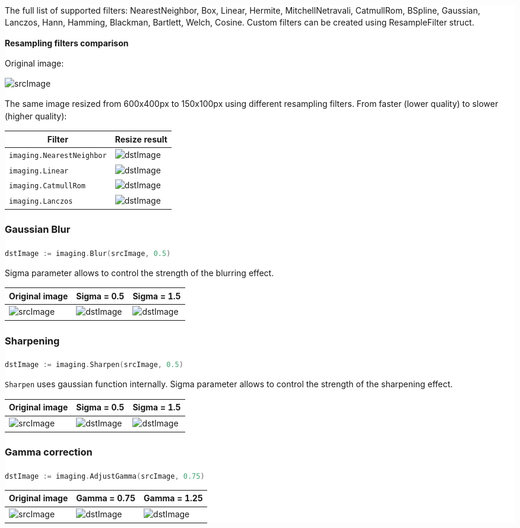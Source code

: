 The full list of supported filters:  NearestNeighbor, Box, Linear, Hermite, MitchellNetravali, CatmullRom, BSpline, Gaussian, Lanczos, Hann, Hamming, Blackman, Bartlett, Welch, Cosine. Custom filters can be created using ResampleFilter struct.

**Resampling filters comparison**

Original image:

![srcImage](testdata/branches.png)

The same image resized from 600x400px to 150x100px using different resampling filters.
From faster (lower quality) to slower (higher quality):

Filter                    | Resize result
--------------------------|---------------------------------------------
`imaging.NearestNeighbor` | ![dstImage](testdata/out_resize_nearest.png)
`imaging.Linear`          | ![dstImage](testdata/out_resize_linear.png)
`imaging.CatmullRom`      | ![dstImage](testdata/out_resize_catrom.png)
`imaging.Lanczos`         | ![dstImage](testdata/out_resize_lanczos.png)


### Gaussian Blur

```go
dstImage := imaging.Blur(srcImage, 0.5)
```

Sigma parameter allows to control the strength of the blurring effect.

Original image                     | Sigma = 0.5                            | Sigma = 1.5
-----------------------------------|----------------------------------------|---------------------------------------
![srcImage](testdata/flowers_small.png) | ![dstImage](testdata/out_blur_0.5.png) | ![dstImage](testdata/out_blur_1.5.png)

### Sharpening

```go
dstImage := imaging.Sharpen(srcImage, 0.5)
```

`Sharpen` uses gaussian function internally. Sigma parameter allows to control the strength of the sharpening effect.

Original image                     | Sigma = 0.5                               | Sigma = 1.5
-----------------------------------|-------------------------------------------|------------------------------------------
![srcImage](testdata/flowers_small.png) | ![dstImage](testdata/out_sharpen_0.5.png) | ![dstImage](testdata/out_sharpen_1.5.png)

### Gamma correction

```go
dstImage := imaging.AdjustGamma(srcImage, 0.75)
```

Original image                     | Gamma = 0.75                             | Gamma = 1.25
-----------------------------------|------------------------------------------|-----------------------------------------
![srcImage](testdata/flowers_small.png) | ![dstImage](testdata/out_gamma_0.75.png) | ![dstImage](testdata/out_gamma_1.25.png)
